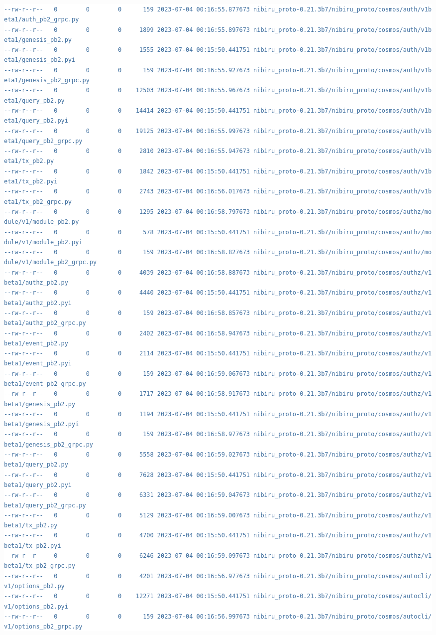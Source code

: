```diff
--rw-r--r--   0        0        0      159 2023-07-04 00:16:55.877673 nibiru_proto-0.21.3b7/nibiru_proto/cosmos/auth/v1beta1/auth_pb2_grpc.py
--rw-r--r--   0        0        0     1899 2023-07-04 00:16:55.897673 nibiru_proto-0.21.3b7/nibiru_proto/cosmos/auth/v1beta1/genesis_pb2.py
--rw-r--r--   0        0        0     1555 2023-07-04 00:15:50.441751 nibiru_proto-0.21.3b7/nibiru_proto/cosmos/auth/v1beta1/genesis_pb2.pyi
--rw-r--r--   0        0        0      159 2023-07-04 00:16:55.927673 nibiru_proto-0.21.3b7/nibiru_proto/cosmos/auth/v1beta1/genesis_pb2_grpc.py
--rw-r--r--   0        0        0    12503 2023-07-04 00:16:55.967673 nibiru_proto-0.21.3b7/nibiru_proto/cosmos/auth/v1beta1/query_pb2.py
--rw-r--r--   0        0        0    14414 2023-07-04 00:15:50.441751 nibiru_proto-0.21.3b7/nibiru_proto/cosmos/auth/v1beta1/query_pb2.pyi
--rw-r--r--   0        0        0    19125 2023-07-04 00:16:55.997673 nibiru_proto-0.21.3b7/nibiru_proto/cosmos/auth/v1beta1/query_pb2_grpc.py
--rw-r--r--   0        0        0     2810 2023-07-04 00:16:55.947673 nibiru_proto-0.21.3b7/nibiru_proto/cosmos/auth/v1beta1/tx_pb2.py
--rw-r--r--   0        0        0     1842 2023-07-04 00:15:50.441751 nibiru_proto-0.21.3b7/nibiru_proto/cosmos/auth/v1beta1/tx_pb2.pyi
--rw-r--r--   0        0        0     2743 2023-07-04 00:16:56.017673 nibiru_proto-0.21.3b7/nibiru_proto/cosmos/auth/v1beta1/tx_pb2_grpc.py
--rw-r--r--   0        0        0     1295 2023-07-04 00:16:58.797673 nibiru_proto-0.21.3b7/nibiru_proto/cosmos/authz/module/v1/module_pb2.py
--rw-r--r--   0        0        0      578 2023-07-04 00:15:50.441751 nibiru_proto-0.21.3b7/nibiru_proto/cosmos/authz/module/v1/module_pb2.pyi
--rw-r--r--   0        0        0      159 2023-07-04 00:16:58.827673 nibiru_proto-0.21.3b7/nibiru_proto/cosmos/authz/module/v1/module_pb2_grpc.py
--rw-r--r--   0        0        0     4039 2023-07-04 00:16:58.887673 nibiru_proto-0.21.3b7/nibiru_proto/cosmos/authz/v1beta1/authz_pb2.py
--rw-r--r--   0        0        0     4440 2023-07-04 00:15:50.441751 nibiru_proto-0.21.3b7/nibiru_proto/cosmos/authz/v1beta1/authz_pb2.pyi
--rw-r--r--   0        0        0      159 2023-07-04 00:16:58.857673 nibiru_proto-0.21.3b7/nibiru_proto/cosmos/authz/v1beta1/authz_pb2_grpc.py
--rw-r--r--   0        0        0     2402 2023-07-04 00:16:58.947673 nibiru_proto-0.21.3b7/nibiru_proto/cosmos/authz/v1beta1/event_pb2.py
--rw-r--r--   0        0        0     2114 2023-07-04 00:15:50.441751 nibiru_proto-0.21.3b7/nibiru_proto/cosmos/authz/v1beta1/event_pb2.pyi
--rw-r--r--   0        0        0      159 2023-07-04 00:16:59.067673 nibiru_proto-0.21.3b7/nibiru_proto/cosmos/authz/v1beta1/event_pb2_grpc.py
--rw-r--r--   0        0        0     1717 2023-07-04 00:16:58.917673 nibiru_proto-0.21.3b7/nibiru_proto/cosmos/authz/v1beta1/genesis_pb2.py
--rw-r--r--   0        0        0     1194 2023-07-04 00:15:50.441751 nibiru_proto-0.21.3b7/nibiru_proto/cosmos/authz/v1beta1/genesis_pb2.pyi
--rw-r--r--   0        0        0      159 2023-07-04 00:16:58.977673 nibiru_proto-0.21.3b7/nibiru_proto/cosmos/authz/v1beta1/genesis_pb2_grpc.py
--rw-r--r--   0        0        0     5558 2023-07-04 00:16:59.027673 nibiru_proto-0.21.3b7/nibiru_proto/cosmos/authz/v1beta1/query_pb2.py
--rw-r--r--   0        0        0     7628 2023-07-04 00:15:50.441751 nibiru_proto-0.21.3b7/nibiru_proto/cosmos/authz/v1beta1/query_pb2.pyi
--rw-r--r--   0        0        0     6331 2023-07-04 00:16:59.047673 nibiru_proto-0.21.3b7/nibiru_proto/cosmos/authz/v1beta1/query_pb2_grpc.py
--rw-r--r--   0        0        0     5129 2023-07-04 00:16:59.007673 nibiru_proto-0.21.3b7/nibiru_proto/cosmos/authz/v1beta1/tx_pb2.py
--rw-r--r--   0        0        0     4700 2023-07-04 00:15:50.441751 nibiru_proto-0.21.3b7/nibiru_proto/cosmos/authz/v1beta1/tx_pb2.pyi
--rw-r--r--   0        0        0     6246 2023-07-04 00:16:59.097673 nibiru_proto-0.21.3b7/nibiru_proto/cosmos/authz/v1beta1/tx_pb2_grpc.py
--rw-r--r--   0        0        0     4201 2023-07-04 00:16:56.977673 nibiru_proto-0.21.3b7/nibiru_proto/cosmos/autocli/v1/options_pb2.py
--rw-r--r--   0        0        0    12271 2023-07-04 00:15:50.441751 nibiru_proto-0.21.3b7/nibiru_proto/cosmos/autocli/v1/options_pb2.pyi
--rw-r--r--   0        0        0      159 2023-07-04 00:16:56.997673 nibiru_proto-0.21.3b7/nibiru_proto/cosmos/autocli/v1/options_pb2_grpc.py
```